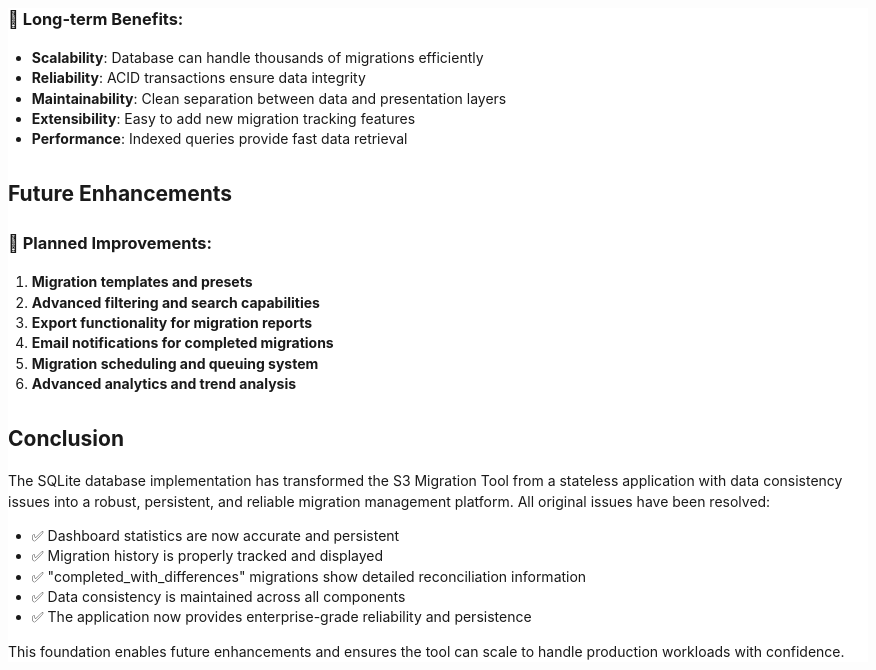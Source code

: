 ### 🚀 **Long-term Benefits:**
- **Scalability**: Database can handle thousands of migrations efficiently
- **Reliability**: ACID transactions ensure data integrity
- **Maintainability**: Clean separation between data and presentation layers
- **Extensibility**: Easy to add new migration tracking features
- **Performance**: Indexed queries provide fast data retrieval

## Future Enhancements

### 🔮 **Planned Improvements:**
1. **Migration templates and presets**
2. **Advanced filtering and search capabilities**
3. **Export functionality for migration reports**
4. **Email notifications for completed migrations**
5. **Migration scheduling and queuing system**
6. **Advanced analytics and trend analysis**

## Conclusion

The SQLite database implementation has transformed the S3 Migration Tool from a stateless application with data consistency issues into a robust, persistent, and reliable migration management platform. All original issues have been resolved:

- ✅ Dashboard statistics are now accurate and persistent
- ✅ Migration history is properly tracked and displayed
- ✅ "completed_with_differences" migrations show detailed reconciliation information
- ✅ Data consistency is maintained across all components
- ✅ The application now provides enterprise-grade reliability and persistence

This foundation enables future enhancements and ensures the tool can scale to handle production workloads with confidence.
